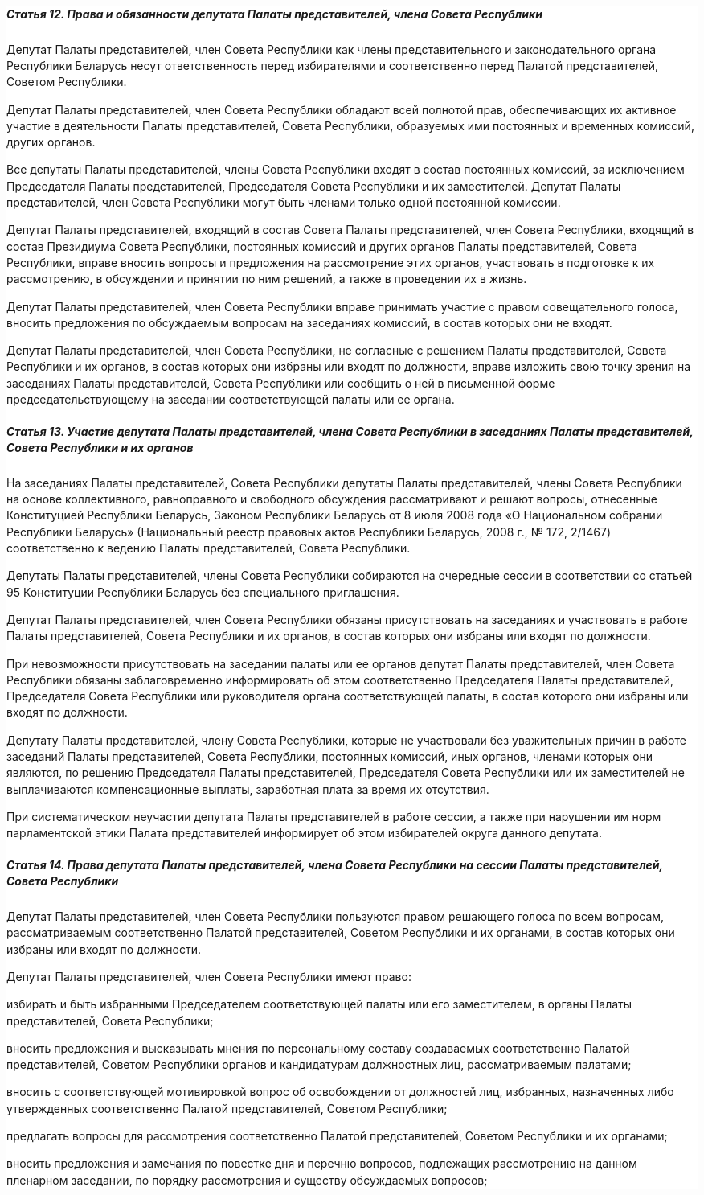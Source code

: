 <h5>Статья 12. Права и обязанности депутата Палаты представителей, члена Совета Республики</h5>
<p>Депутат Палаты представителей, член Совета Республики как члены представительного и законодательного органа Республики Беларусь несут ответственность перед избирателями и соответственно перед Палатой представителей, Советом Республики.</p>
<p>Депутат Палаты представителей, член Совета Республики обладают всей полнотой прав, обеспечивающих их активное участие в деятельности Палаты представителей, Совета Республики, образуемых ими постоянных и временных комиссий, других органов.</p>
<p>Все депутаты Палаты представителей, члены Совета Республики входят в состав постоянных комиссий, за исключением Председателя Палаты представителей, Председателя Совета Республики и их заместителей. Депутат Палаты представителей, член Совета Республики могут быть членами только одной постоянной комиссии.</p>
<p>Депутат Палаты представителей, входящий в состав Совета Палаты представителей, член Совета Республики, входящий в состав Президиума Совета Республики, постоянных комиссий и других органов Палаты представителей, Совета Республики, вправе вносить вопросы и предложения на рассмотрение этих органов, участвовать в подготовке к их рассмотрению, в обсуждении и принятии по ним решений, а также в проведении их в жизнь.</p>
<p>Депутат Палаты представителей, член Совета Республики вправе принимать участие с правом совещательного голоса, вносить предложения по обсуждаемым вопросам на заседаниях комиссий, в состав которых они не входят.</p>
<p>Депутат Палаты представителей, член Совета Республики, не согласные с решением Палаты представителей, Совета Республики и их органов, в состав которых они избраны или входят по должности, вправе изложить свою точку зрения на заседаниях Палаты представителей, Совета Республики или сообщить о ней в письменной форме председательствующему на заседании соответствующей палаты или ее органа.</p>
<h5>Статья 13. Участие депутата Палаты представителей, члена Совета Республики в заседаниях Палаты представителей, Совета Республики и их органов</h5>
<p>На заседаниях Палаты представителей, Совета Республики депутаты Палаты представителей, члены Совета Республики на основе коллективного, равноправного и свободного обсуждения рассматривают и решают вопросы, отнесенные Конституцией Республики Беларусь, Законом Республики Беларусь от 8 июля 2008 года «О Национальном собрании Республики Беларусь» (Национальный реестр правовых актов Республики Беларусь, 2008 г., № 172, 2/1467) соответственно к ведению Палаты представителей, Совета Республики.</p>
<p>Депутаты Палаты представителей, члены Совета Республики собираются на очередные сессии в соответствии со статьей 95 Конституции Республики Беларусь без специального приглашения.</p>
<p>Депутат Палаты представителей, член Совета Республики обязаны присутствовать на заседаниях и участвовать в работе Палаты представителей, Совета Республики и их органов, в состав которых они избраны или входят по должности.</p>
<p>При невозможности присутствовать на заседании палаты или ее органов депутат Палаты представителей, член Совета Республики обязаны заблаговременно информировать об этом соответственно Председателя Палаты представителей, Председателя Совета Республики или руководителя органа соответствующей палаты, в состав которого они избраны или входят по должности.</p>
<p>Депутату Палаты представителей, члену Совета Республики, которые не участвовали без уважительных причин в работе заседаний Палаты представителей, Совета Республики, постоянных комиссий, иных органов, членами которых они являются, по решению Председателя Палаты представителей, Председателя Совета Республики или их заместителей не выплачиваются компенсационные выплаты, заработная плата за время их отсутствия.</p>
<p>При систематическом неучастии депутата Палаты представителей в работе сессии, а также при нарушении им норм парламентской этики Палата представителей информирует об этом избирателей округа данного депутата.</p>
<h5>Статья 14. Права депутата Палаты представителей, члена Совета Республики на сессии Палаты представителей, Совета Республики</h5>
<p>Депутат Палаты представителей, член Совета Республики пользуются правом решающего голоса по всем вопросам, рассматриваемым соответственно Палатой представителей, Советом Республики и их органами, в состав которых они избраны или входят по должности.</p>
<p>Депутат Палаты представителей, член Совета Республики имеют право:</p>
<p>избирать и быть избранными Председателем соответствующей палаты или его заместителем, в органы Палаты представителей, Совета Республики;</p>
<p>вносить предложения и высказывать мнения по персональному составу создаваемых соответственно Палатой представителей, Советом Республики органов и кандидатурам должностных лиц, рассматриваемым палатами;</p>
<p>вносить с соответствующей мотивировкой вопрос об освобождении от должностей лиц, избранных, назначенных либо утвержденных соответственно Палатой представителей, Советом Республики;</p>
<p>предлагать вопросы для рассмотрения соответственно Палатой представителей, Советом Республики и их органами;</p>
<p>вносить предложения и замечания по повестке дня и перечню вопросов, подлежащих рассмотрению на данном пленарном заседании, по порядку рассмотрения и существу обсуждаемых вопросов;</p>
